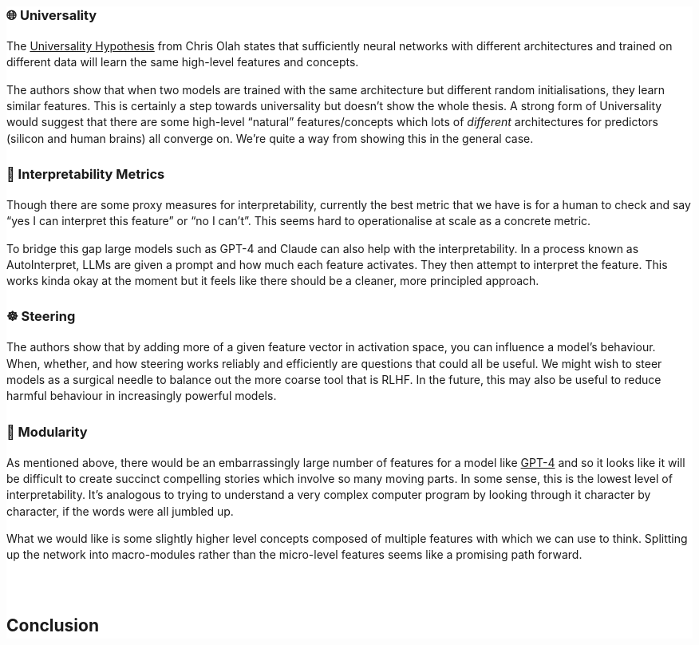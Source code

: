 ### 🌐 Universality

The [Universality Hypothesis](https://distill.pub/2020/circuits/zoom-in) from
Chris Olah states that sufficiently neural networks with different architectures
and trained on different data will learn the same high-level features and
concepts.

The authors show that when two models are trained with the same architecture but
different random initialisations, they learn similar features. This is certainly
a step towards universality but doesn’t show the whole thesis. A strong form of
Universality would suggest that there are some high-level “natural”
features/concepts which lots of _different_ architectures for predictors
(silicon and human brains) all converge on. We’re quite a way from showing this
in the general case.

### 📐 Interpretability Metrics

Though there are some proxy measures for interpretability, currently the best
metric that we have is for a human to check and say “yes I can interpret this
feature” or “no I can’t”. This seems hard to operationalise at scale as a
concrete metric.

To bridge this gap large models such as GPT-4 and Claude can also help with the
interpretability. In a process known as AutoInterpret, LLMs are given a prompt
and how much each feature activates. They then attempt to interpret the feature.
This works kinda okay at the moment but it feels like there should be a cleaner,
more principled approach.

### ☸︎ Steering

The authors show that by adding more of a given feature vector in activation
space, you can influence a model’s behaviour. When, whether, and how steering
works reliably and efficiently are questions that could all be useful. We might
wish to steer models as a surgical needle to balance out the more coarse tool
that is RLHF. In the future, this may also be useful to reduce harmful behaviour
in increasingly powerful models.

### 🔳 Modularity

As mentioned above, there would be an embarrassingly large number of features
for a model like [GPT-4](https://openai.com/research/gpt-4) and so it looks like
it will be difficult to create succinct compelling stories which involve so many
moving parts. In some sense, this is the lowest level of interpretability. It’s
analogous to trying to understand a very complex computer program by looking
through it character by character, if the words were all jumbled up.

What we would like is some slightly higher level concepts composed of multiple
features with which we can use to think. Splitting up the network into
macro-modules rather than the micro-level features seems like a promising path
forward.

<br>

## Conclusion
